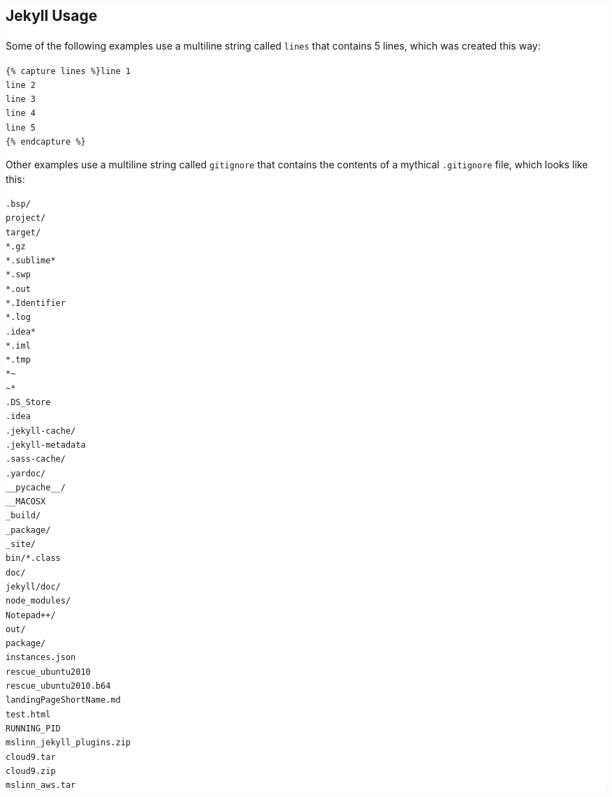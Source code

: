 
## Jekyll Usage

Some of the following examples use a multiline string called `lines` that contains 5 lines, which was created this way:

```html
{% capture lines %}line 1
line 2
line 3
line 4
line 5
{% endcapture %}
```

Other examples use a multiline string called `gitignore` that contains the contents of a mythical `.gitignore` file,
which looks like this:

```text
.bsp/
project/
target/
*.gz
*.sublime*
*.swp
*.out
*.Identifier
*.log
.idea*
*.iml
*.tmp
*~
~*
.DS_Store
.idea
.jekyll-cache/
.jekyll-metadata
.sass-cache/
.yardoc/
__pycache__/
__MACOSX
_build/
_package/
_site/
bin/*.class
doc/
jekyll/doc/
node_modules/
Notepad++/
out/
package/
instances.json
rescue_ubuntu2010
rescue_ubuntu2010.b64
landingPageShortName.md
test.html
RUNNING_PID
mslinn_jekyll_plugins.zip
cloud9.tar
cloud9.zip
mslinn_aws.tar
```
